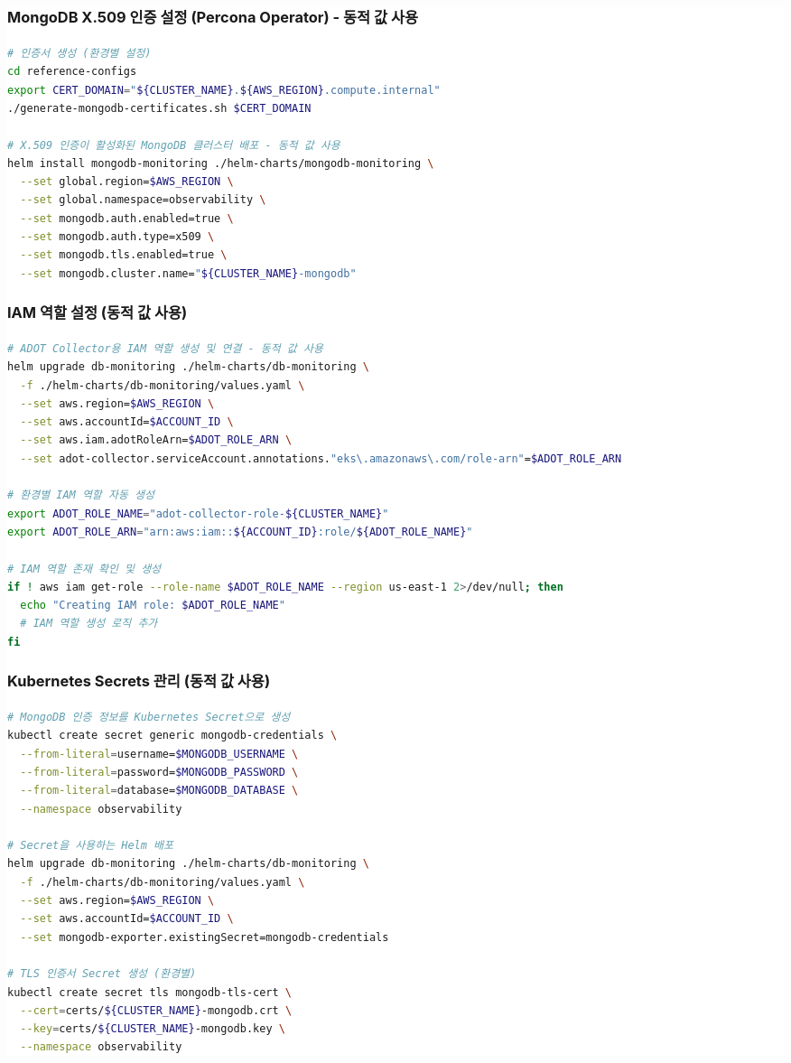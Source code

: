### MongoDB X.509 인증 설정 (Percona Operator) - 동적 값 사용
```bash
# 인증서 생성 (환경별 설정)
cd reference-configs
export CERT_DOMAIN="${CLUSTER_NAME}.${AWS_REGION}.compute.internal"
./generate-mongodb-certificates.sh $CERT_DOMAIN

# X.509 인증이 활성화된 MongoDB 클러스터 배포 - 동적 값 사용
helm install mongodb-monitoring ./helm-charts/mongodb-monitoring \
  --set global.region=$AWS_REGION \
  --set global.namespace=observability \
  --set mongodb.auth.enabled=true \
  --set mongodb.auth.type=x509 \
  --set mongodb.tls.enabled=true \
  --set mongodb.cluster.name="${CLUSTER_NAME}-mongodb"
```

### IAM 역할 설정 (동적 값 사용)
```bash
# ADOT Collector용 IAM 역할 생성 및 연결 - 동적 값 사용
helm upgrade db-monitoring ./helm-charts/db-monitoring \
  -f ./helm-charts/db-monitoring/values.yaml \
  --set aws.region=$AWS_REGION \
  --set aws.accountId=$ACCOUNT_ID \
  --set aws.iam.adotRoleArn=$ADOT_ROLE_ARN \
  --set adot-collector.serviceAccount.annotations."eks\.amazonaws\.com/role-arn"=$ADOT_ROLE_ARN

# 환경별 IAM 역할 자동 생성
export ADOT_ROLE_NAME="adot-collector-role-${CLUSTER_NAME}"
export ADOT_ROLE_ARN="arn:aws:iam::${ACCOUNT_ID}:role/${ADOT_ROLE_NAME}"

# IAM 역할 존재 확인 및 생성
if ! aws iam get-role --role-name $ADOT_ROLE_NAME --region us-east-1 2>/dev/null; then
  echo "Creating IAM role: $ADOT_ROLE_NAME"
  # IAM 역할 생성 로직 추가
fi
```

### Kubernetes Secrets 관리 (동적 값 사용)
```bash
# MongoDB 인증 정보를 Kubernetes Secret으로 생성
kubectl create secret generic mongodb-credentials \
  --from-literal=username=$MONGODB_USERNAME \
  --from-literal=password=$MONGODB_PASSWORD \
  --from-literal=database=$MONGODB_DATABASE \
  --namespace observability

# Secret을 사용하는 Helm 배포
helm upgrade db-monitoring ./helm-charts/db-monitoring \
  -f ./helm-charts/db-monitoring/values.yaml \
  --set aws.region=$AWS_REGION \
  --set aws.accountId=$ACCOUNT_ID \
  --set mongodb-exporter.existingSecret=mongodb-credentials

# TLS 인증서 Secret 생성 (환경별)
kubectl create secret tls mongodb-tls-cert \
  --cert=certs/${CLUSTER_NAME}-mongodb.crt \
  --key=certs/${CLUSTER_NAME}-mongodb.key \
  --namespace observability
```

